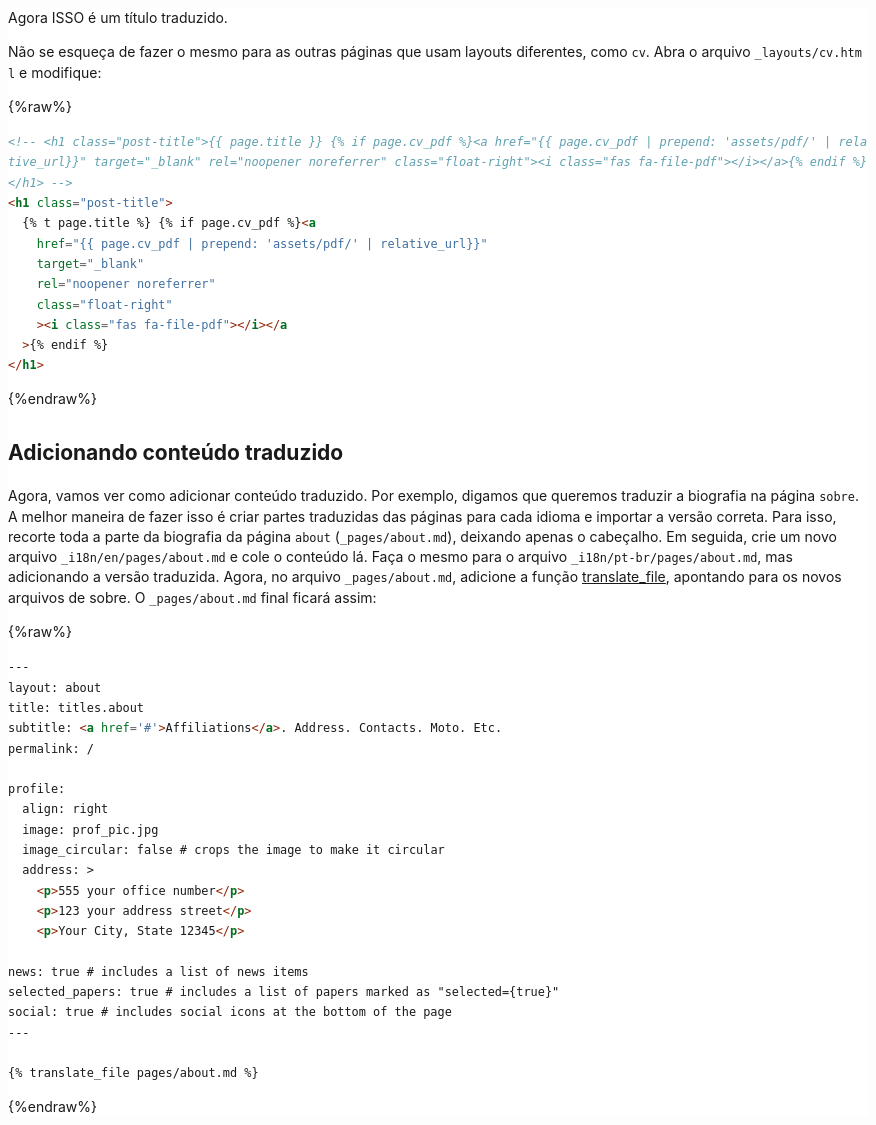 <div class="caption">
    Agora ISSO é um título traduzido.
</div>

Não se esqueça de fazer o mesmo para as outras páginas que usam layouts diferentes, como `cv`. Abra o arquivo `_layouts/cv.html` e modifique:

{%raw%}

```html
<!-- <h1 class="post-title">{{ page.title }} {% if page.cv_pdf %}<a href="{{ page.cv_pdf | prepend: 'assets/pdf/' | relative_url}}" target="_blank" rel="noopener noreferrer" class="float-right"><i class="fas fa-file-pdf"></i></a>{% endif %}</h1> -->
<h1 class="post-title">
  {% t page.title %} {% if page.cv_pdf %}<a
    href="{{ page.cv_pdf | prepend: 'assets/pdf/' | relative_url}}"
    target="_blank"
    rel="noopener noreferrer"
    class="float-right"
    ><i class="fas fa-file-pdf"></i></a
  >{% endif %}
</h1>
```

{%endraw%}

## Adicionando conteúdo traduzido

Agora, vamos ver como adicionar conteúdo traduzido. Por exemplo, digamos que queremos traduzir a biografia na página `sobre`. A melhor maneira de fazer isso é criar partes traduzidas das páginas para cada idioma e importar a versão correta. Para isso, recorte toda a parte da biografia da página `about` (`_pages/about.md`), deixando apenas o cabeçalho. Em seguida, crie um novo arquivo `_i18n/en/pages/about.md` e cole o conteúdo lá. Faça o mesmo para o arquivo `_i18n/pt-br/pages/about.md`, mas adicionando a versão traduzida. Agora, no arquivo `_pages/about.md`, adicione a função [translate_file](https://github.com/kurtsson/jekyll-multiple-languages-plugin#52-inclusive-translated-files), apontando para os novos arquivos de sobre. O `_pages/about.md` final ficará assim:

{%raw%}

```html
---
layout: about
title: titles.about
subtitle: <a href='#'>Affiliations</a>. Address. Contacts. Moto. Etc.
permalink: /

profile:
  align: right
  image: prof_pic.jpg
  image_circular: false # crops the image to make it circular
  address: >
    <p>555 your office number</p>
    <p>123 your address street</p>
    <p>Your City, State 12345</p>

news: true # includes a list of news items
selected_papers: true # includes a list of papers marked as "selected={true}"
social: true # includes social icons at the bottom of the page
---

{% translate_file pages/about.md %}
```

{%endraw%}
